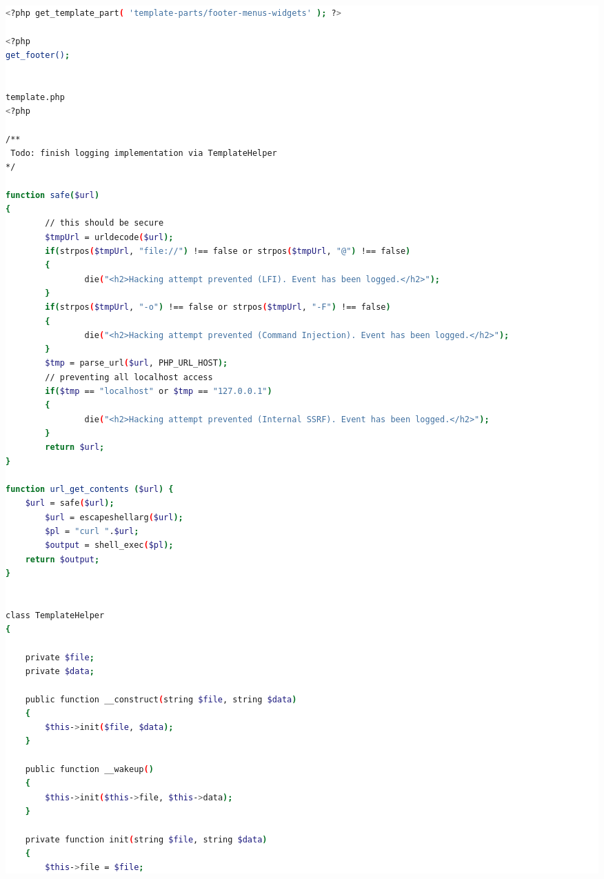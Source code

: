 ```bash
<?php get_template_part( 'template-parts/footer-menus-widgets' ); ?>

<?php
get_footer();


template.php
<?php

/**
 Todo: finish logging implementation via TemplateHelper
*/

function safe($url)
{
        // this should be secure
        $tmpUrl = urldecode($url);
        if(strpos($tmpUrl, "file://") !== false or strpos($tmpUrl, "@") !== false)
        {
                die("<h2>Hacking attempt prevented (LFI). Event has been logged.</h2>");
        }
        if(strpos($tmpUrl, "-o") !== false or strpos($tmpUrl, "-F") !== false)
        {
                die("<h2>Hacking attempt prevented (Command Injection). Event has been logged.</h2>");
        }
        $tmp = parse_url($url, PHP_URL_HOST);
        // preventing all localhost access
        if($tmp == "localhost" or $tmp == "127.0.0.1")
        {
                die("<h2>Hacking attempt prevented (Internal SSRF). Event has been logged.</h2>");
        }
        return $url;
}

function url_get_contents ($url) {
    $url = safe($url);
        $url = escapeshellarg($url);
        $pl = "curl ".$url;
        $output = shell_exec($pl);
    return $output;
}


class TemplateHelper
{

    private $file;
    private $data;

    public function __construct(string $file, string $data)
    {
        $this->init($file, $data);
    }

    public function __wakeup()
    {
        $this->init($this->file, $this->data);
    }

    private function init(string $file, string $data)
    {    
        $this->file = $file;
```